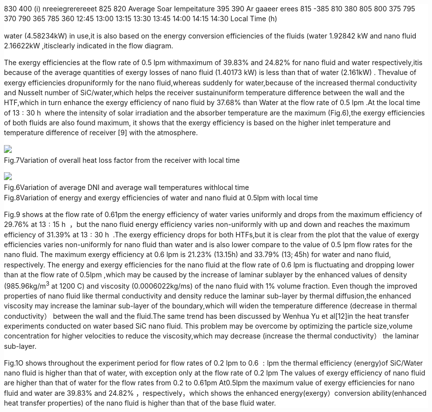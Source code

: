 830 400 (i) nreeiegrerereeet 825 820 Average Soar Iempeitature 395 390 Ar gaaeer erees 815 -385 810 380 805 800 375 795 370 790 365 785 360 12:45 13:00 13:15 13:30 13:45 14:00 14:15 14:30 Local Time (h)

water $( 4 . 5 8 2 3 4 \mathrm { k W } )$ in use,it is also based on the energy conversion efficiencies of the fluids (water $1 . 9 2 8 4 2 \ \mathrm { k W }$ and nano fluid $2 . 1 6 6 2 2 \mathrm { k W }$ ,itisclearly indicated in the flow diagram.

The exergy efficiencies at the flow rate of $0 . 5 \ \mathrm { l p m }$ withmaximum of $3 9 . 8 3 \%$ and $2 4 . 8 2 \%$ for nano fluid and water respectively,itis because of the average quantities of exergy losses of nano fluid $( 1 . 4 0 1 7 3 ~ \mathrm { k W } )$ is less than that of water $( 2 . 1 6 1 \mathrm { k W } )$ . Thevalue of exergy efficiencies dropuniformly for the nano fluid,whereas suddenly for water,because of the increased thermal conductivity and Nusselt number of SiC/water,which helps the receiver sustainuniform temperature difference between the wall and the HTF,which in turn enhance the exergy efficiency of nano fluid by $3 7 . 6 8 \%$ than Water at the flow rate of $0 . 5 ~ \mathrm { l p m }$ .At the local time of $1 3 { : } 3 0 \mathrm { ~ h ~ }$ where the intensity of solar irradiation and the absorber temperature are the maximum (Fig.6),the exergy efficiencies of both fluids are also found maximum, it shows that the exergy efficiency is based on the higher inlet temperature and temperature difference of receiver [9] with the atmosphere.

![](images/bb280bab3b9ce147758ab4e04fe26e869ce3bd5e82890644826566547f8cfca5.jpg)  
Fig.7Variation of overall heat loss factor from the receiver with local time

![](images/9d15904718e801c3db5ef7f1b5fc7bfd5eba0ab1ec3ea5341680e48393cba4f6.jpg)  
Fig.6Variation of average DNI and average wall temperatures withlocal time   
Fig.8Variation of energy and exergy efficiencies of water and nano fluid at $0 . 5 \mathrm { l p m }$ with local time

Fig.9 shows at the flow rate of $0 . 6 1 \mathrm { p m }$ the energy efficiency of water varies uniformly and drops from the maximum efficiency of $2 9 . 7 6 \%$ at $1 3 { : } 1 5 \mathrm { ~ h ~ }$ ，but the nano fluid energy efficiency varies non-uniformly with up and down and reaches the maximum efficiency of $3 1 . 3 9 \%$ at $1 3 { : } 3 0 \mathrm { ~ h ~ }$ .The exergy efficiency drops for both HTFs,but it is clear from the plot that the value of exergy efficiencies varies non-uniformly for nano fluid than water and is also lower compare to the value of $0 . 5 \mathrm { \ l p m }$ flow rates for the nano fluid. The maximum exergy efficiency at 0.6 lpm is $2 1 . 2 3 \%$ $( 1 3 . 1 5 \mathrm { h } )$ and $3 3 . 7 9 \%$ $( 1 3 ; 4 5 \mathrm { h } )$ for water and nano fluid, respectively. The energy and exergy efficiencies for the nano fluid at the flow rate of $0 . 6 \ \mathrm { l p m }$ is fluctuating and dropping lower than at the flow rate of $0 . 5 \mathrm { l p m }$ ,which may be caused by the increase of laminar sublayer by the enhanced values of density $( 9 8 5 . 9 6 \mathrm { k g } / \mathrm { m } ^ { 3 }$ at $1 2 0 0 ~ \mathrm { C } )$ and viscosity $( 0 . 0 0 0 6 0 2 2 \mathrm { k g / m s } )$ of the nano fluid with $1 \%$ volume fraction. Even though the improved properties of nano fluid like thermal conductivity and density reduce the laminar sub-layer by thermal diffusion,the enhanced viscosity may increase the laminar sub-layer of the boundary,which will widen the temperature difference (decrease in thermal conductivity） between the wall and the fluid.The same trend has been discussed by Wenhua Yu et al[12]in the heat transfer experiments conducted on water based SiC nano fluid. This problem may be overcome by optimizing the particle size,volume concentration for higher velocities to reduce the viscosity,which may decrease (increase the thermal conductivity） the laminar sub-layer.

Fig.1O shows throughout the experiment period for flow rates of $0 . 2 \ \mathrm { l p m }$ to $0 . 6 \mathrm { \ : l p m }$ the thermal efficiency (energy)of SiC/Water nano fluid is higher than that of water, with exception only at the flow rate of $0 . 2 \ \mathrm { l p m }$ The values of exergy efficiency of nano fluid are higher than that of water for the flow rates from 0.2 to $0 . 6 1 \mathrm { p m }$ $\mathrm { A t } 0 . 5 \mathrm { l p m }$ the maximum value of exergy efficiencies for nano fluid and water are $3 9 . 8 3 \%$ and $2 4 . 8 2 \%$ ，respectively，which shows the enhanced energy(exergy）conversion ability(enhanced heat transfer properties) of the nano fluid is higher than that of the base fluid water.
